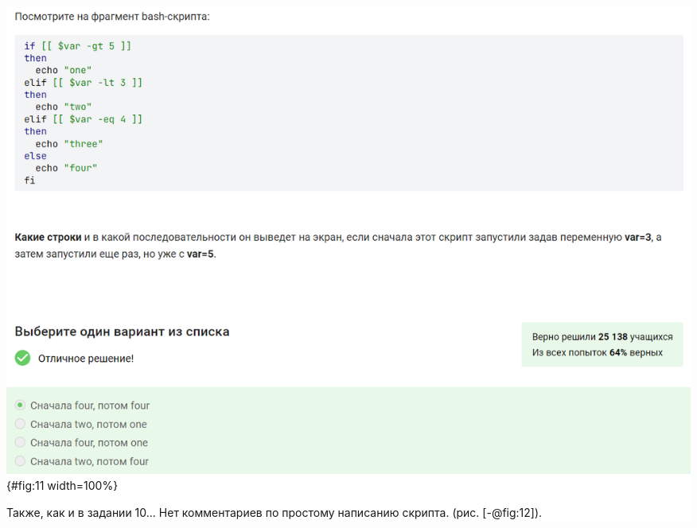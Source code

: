 ![Задание 11](image/m3p11.png){#fig:11 width=100%}

Также, как и в задании 10... Нет комментариев по простому написанию скрипта. (рис. [-@fig:12]).
